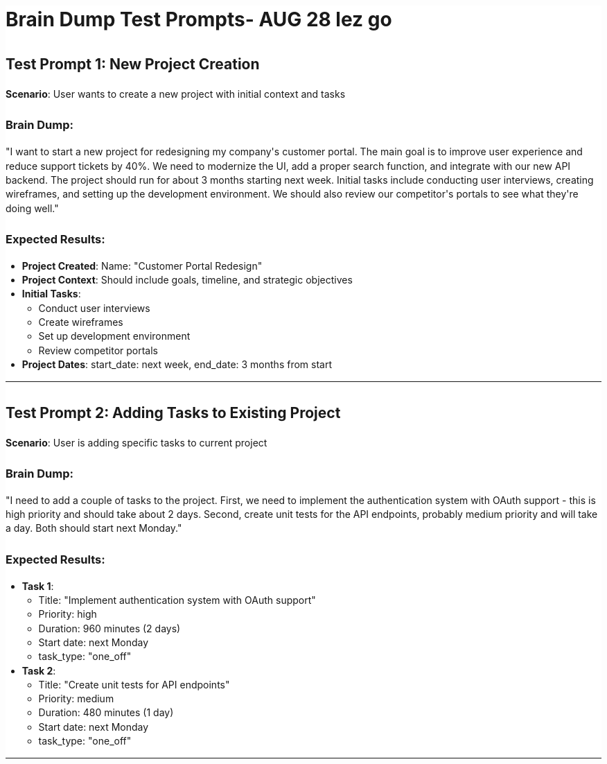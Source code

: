 # Brain Dump Test Prompts- AUG 28 lez go

## Test Prompt 1: New Project Creation

**Scenario**: User wants to create a new project with initial context and tasks

### Brain Dump:

"I want to start a new project for redesigning my company's customer portal. The main goal is to improve user experience and reduce support tickets by 40%. We need to modernize the UI, add a proper search function, and integrate with our new API backend. The project should run for about 3 months starting next week. Initial tasks include conducting user interviews, creating wireframes, and setting up the development environment. We should also review our competitor's portals to see what they're doing well."

### Expected Results:

- **Project Created**: Name: "Customer Portal Redesign"
- **Project Context**: Should include goals, timeline, and strategic objectives
- **Initial Tasks**:
    - Conduct user interviews
    - Create wireframes
    - Set up development environment
    - Review competitor portals
- **Project Dates**: start_date: next week, end_date: 3 months from start

---

## Test Prompt 2: Adding Tasks to Existing Project

**Scenario**: User is adding specific tasks to current project

### Brain Dump:

"I need to add a couple of tasks to the project. First, we need to implement the authentication system with OAuth support - this is high priority and should take about 2 days. Second, create unit tests for the API endpoints, probably medium priority and will take a day. Both should start next Monday."

### Expected Results:

- **Task 1**:
    - Title: "Implement authentication system with OAuth support"
    - Priority: high
    - Duration: 960 minutes (2 days)
    - Start date: next Monday
    - task_type: "one_off"
- **Task 2**:
    - Title: "Create unit tests for API endpoints"
    - Priority: medium
    - Duration: 480 minutes (1 day)
    - Start date: next Monday
    - task_type: "one_off"

---